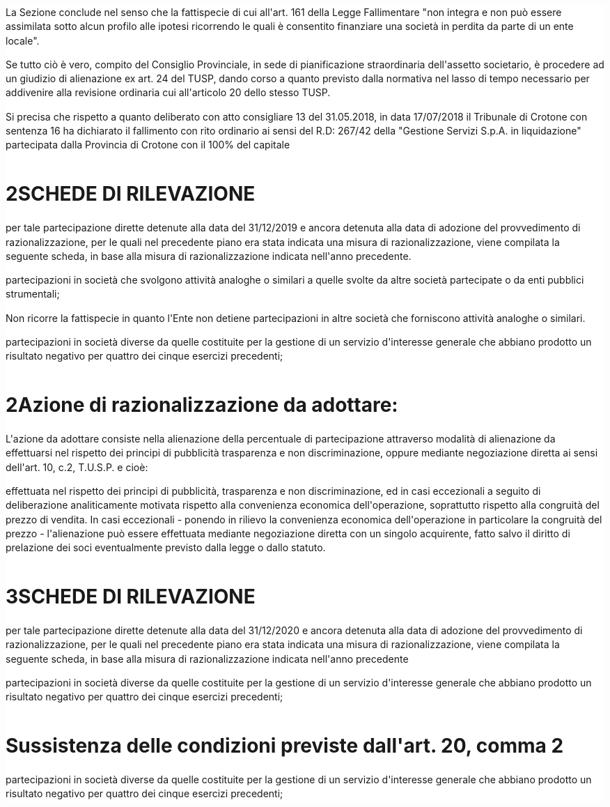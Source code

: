 La Sezione conclude nel senso che la fattispecie di cui all'art. 161 della Legge Fallimentare "non integra e non può essere assimilata sotto alcun profilo alle ipotesi ricorrendo le quali è consentito finanziare una società in perdita da parte di un ente locale".

Se tutto ciò è vero, compito del Consiglio Provinciale, in sede di pianificazione straordinaria dell'assetto societario, è procedere ad un giudizio di alienazione ex art. 24 del TUSP, dando corso a quanto previsto dalla normativa nel lasso di tempo necessario per addivenire alla revisione ordinaria cui all'articolo 20 dello stesso TUSP.

Si precisa che rispetto a quanto deliberato con atto consigliare 13 del 31.05.2018, in data 17/07/2018 il Tribunale di Crotone con sentenza 16 ha dichiarato il fallimento con rito ordinario ai sensi del R.D: 267/42 della "Gestione Servizi S.p.A. in liquidazione" partecipata dalla Provincia di Crotone con il 100% del capitale

# 2SCHEDE DI RILEVAZIONE
per tale partecipazione dirette detenute alla data del 31/12/2019 e ancora detenuta alla data di adozione del provvedimento di razionalizzazione, per le quali nel precedente piano era stata indicata una misura di razionalizzazione, viene compilata la seguente scheda, in base alla misura di razionalizzazione indicata nell'anno precedente.

partecipazioni in società che svolgono attività analoghe o similari a quelle svolte da altre società partecipate o da enti pubblici strumentali;

Non ricorre la fattispecie in quanto l'Ente non detiene partecipazioni in altre società che forniscono attività analoghe o similari.

partecipazioni in società diverse da quelle costituite per la gestione di un servizio d'interesse generale che abbiano prodotto un risultato negativo per quattro dei cinque esercizi precedenti;

# 2Azione di razionalizzazione da adottare:
L'azione da adottare consiste nella alienazione della percentuale di partecipazione attraverso modalità di alienazione da effettuarsi nel rispetto dei principi di pubblicità trasparenza e non discriminazione, oppure mediante negoziazione diretta ai sensi dell'art. 10, c.2, T.U.S.P. e cioè:

effettuata nel rispetto dei principi di pubblicità, trasparenza e non discriminazione, ed in casi eccezionali a seguito di deliberazione analiticamente motivata rispetto alla convenienza economica dell'operazione, soprattutto rispetto alla congruità del prezzo di vendita. In casi eccezionali - ponendo in rilievo la convenienza economica dell'operazione in particolare la congruità del prezzo - l'alienazione può essere effettuata mediante negoziazione diretta con un singolo acquirente, fatto salvo il diritto di prelazione dei soci eventualmente previsto dalla legge o dallo statuto.

# 3SCHEDE DI RILEVAZIONE
per tale partecipazione dirette detenute alla data del 31/12/2020 e ancora detenuta alla data di adozione del provvedimento di razionalizzazione, per le quali nel precedente piano era stata indicata una misura di razionalizzazione, viene compilata la seguente scheda, in base alla misura di razionalizzazione indicata nell'anno precedente

partecipazioni in società diverse da quelle costituite per la gestione di un servizio d'interesse generale che abbiano prodotto un risultato negativo per quattro dei cinque esercizi precedenti;

# Sussistenza delle condizioni previste dall'art. 20, comma 2
partecipazioni in società diverse da quelle costituite per la gestione di un servizio d'interesse generale che abbiano prodotto un risultato negativo per quattro dei cinque esercizi precedenti;
